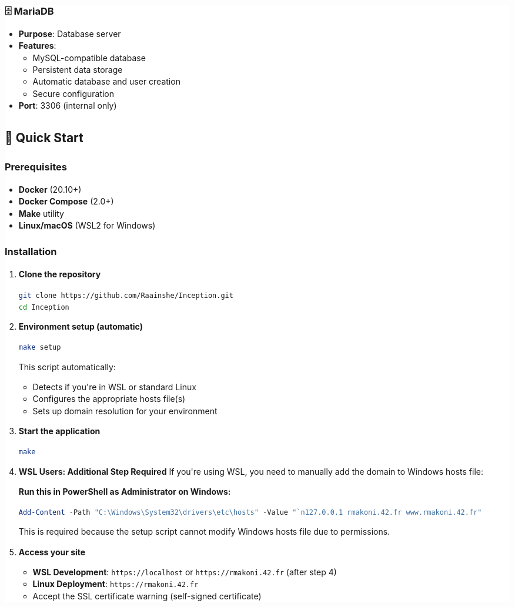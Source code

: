 ### 🗄️ MariaDB
- **Purpose**: Database server
- **Features**:
  - MySQL-compatible database
  - Persistent data storage
  - Automatic database and user creation
  - Secure configuration
- **Port**: 3306 (internal only)

## 🚀 Quick Start

### Prerequisites
- **Docker** (20.10+)
- **Docker Compose** (2.0+)
- **Make** utility
- **Linux/macOS** (WSL2 for Windows)

### Installation

1. **Clone the repository**
   ```bash
   git clone https://github.com/Raainshe/Inception.git
   cd Inception
   ```

2. **Environment setup (automatic)**
   ```bash
   make setup
   ```
   This script automatically:
   - Detects if you're in WSL or standard Linux
   - Configures the appropriate hosts file(s)
   - Sets up domain resolution for your environment

3. **Start the application**
   ```bash
   make
   ```

4. **WSL Users: Additional Step Required**
   If you're using WSL, you need to manually add the domain to Windows hosts file:
   
   **Run this in PowerShell as Administrator on Windows:**
   ```powershell
   Add-Content -Path "C:\Windows\System32\drivers\etc\hosts" -Value "`n127.0.0.1 rmakoni.42.fr www.rmakoni.42.fr"
   ```
   
   This is required because the setup script cannot modify Windows hosts file due to permissions.

5. **Access your site**
   - **WSL Development**: `https://localhost` or `https://rmakoni.42.fr` (after step 4)
   - **Linux Deployment**: `https://rmakoni.42.fr`
   - Accept the SSL certificate warning (self-signed certificate)
